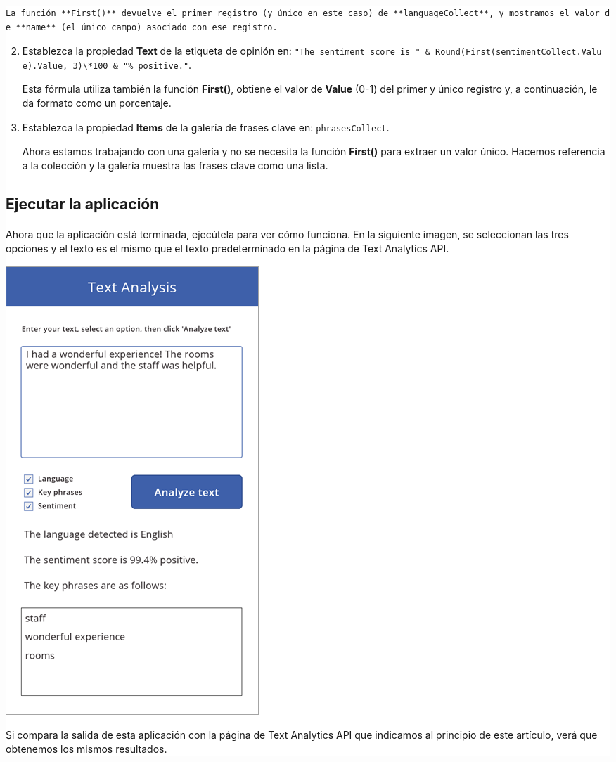     La función **First()** devuelve el primer registro (y único en este caso) de **languageCollect**, y mostramos el valor de **name** (el único campo) asociado con ese registro.
2. Establezca la propiedad **Text** de la etiqueta de opinión en: `"The sentiment score is " & Round(First(sentimentCollect.Value).Value, 3)\*100 & "% positive."`.
   
    Esta fórmula utiliza también la función **First()**, obtiene el valor de **Value** (0-1) del primer y único registro y, a continuación, le da formato como un porcentaje.
3. Establezca la propiedad **Items** de la galería de frases clave en: `phrasesCollect`.
   
    Ahora estamos trabajando con una galería y no se necesita la función **First()** para extraer un valor único. Hacemos referencia a la colección y la galería muestra las frases clave como una lista.

## <a name="run-the-app"></a>Ejecutar la aplicación
Ahora que la aplicación está terminada, ejecútela para ver cómo funciona. En la siguiente imagen, se seleccionan las tres opciones y el texto es el mismo que el texto predeterminado en la página de Text Analytics API.

![Aplicación finalizada con datos](./media/cognitive-services-api/finished-app.png)

Si compara la salida de esta aplicación con la página de Text Analytics API que indicamos al principio de este artículo, verá que obtenemos los mismos resultados.
